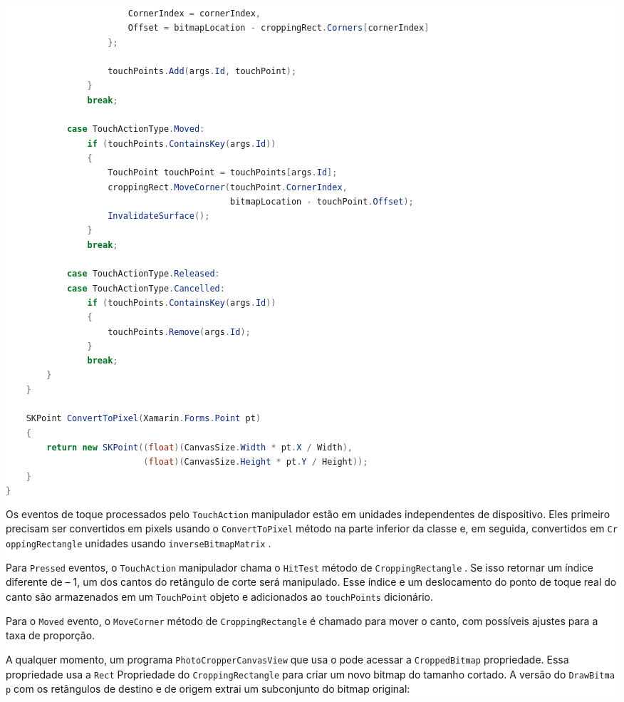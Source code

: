 ```csharp
                        CornerIndex = cornerIndex,
                        Offset = bitmapLocation - croppingRect.Corners[cornerIndex]
                    };

                    touchPoints.Add(args.Id, touchPoint);
                }
                break;

            case TouchActionType.Moved:
                if (touchPoints.ContainsKey(args.Id))
                {
                    TouchPoint touchPoint = touchPoints[args.Id];
                    croppingRect.MoveCorner(touchPoint.CornerIndex,
                                            bitmapLocation - touchPoint.Offset);
                    InvalidateSurface();
                }
                break;

            case TouchActionType.Released:
            case TouchActionType.Cancelled:
                if (touchPoints.ContainsKey(args.Id))
                {
                    touchPoints.Remove(args.Id);
                }
                break;
        }
    }

    SKPoint ConvertToPixel(Xamarin.Forms.Point pt)
    {
        return new SKPoint((float)(CanvasSize.Width * pt.X / Width),
                           (float)(CanvasSize.Height * pt.Y / Height));
    }
}
```

Os eventos de toque processados pelo `TouchAction` manipulador estão em unidades independentes de dispositivo. Eles primeiro precisam ser convertidos em pixels usando o `ConvertToPixel` método na parte inferior da classe e, em seguida, convertidos em `CroppingRectangle` unidades usando `inverseBitmapMatrix` .

Para `Pressed` eventos, o `TouchAction` manipulador chama o `HitTest` método de `CroppingRectangle` . Se isso retornar um índice diferente de &ndash; 1, um dos cantos do retângulo de corte será manipulado. Esse índice e um deslocamento do ponto de toque real do canto são armazenados em um `TouchPoint` objeto e adicionados ao `touchPoints` dicionário.

Para o `Moved` evento, o `MoveCorner` método de `CroppingRectangle` é chamado para mover o canto, com possíveis ajustes para a taxa de proporção.

A qualquer momento, um programa `PhotoCropperCanvasView` que usa o pode acessar a `CroppedBitmap` propriedade. Essa propriedade usa a `Rect` Propriedade do `CroppingRectangle` para criar um novo bitmap do tamanho cortado. A versão do `DrawBitmap` com os retângulos de destino e de origem extrai um subconjunto do bitmap original:
